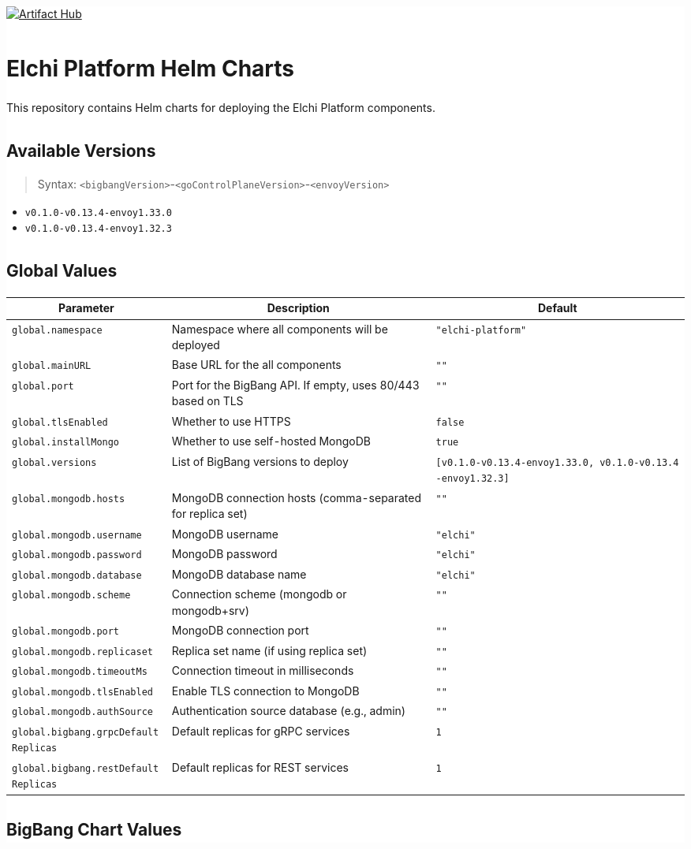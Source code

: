 [![Artifact Hub](https://img.shields.io/endpoint?url=https://artifacthub.io/badge/repository/elchi-platform)](https://artifacthub.io/packages/search?repo=elchi-platform)

# Elchi Platform Helm Charts

This repository contains Helm charts for deploying the Elchi Platform components.

## Available Versions
> Syntax: `<bigbangVersion>`-`<goControlPlaneVersion>`-`<envoyVersion>`

- `v0.1.0-v0.13.4-envoy1.33.0`
- `v0.1.0-v0.13.4-envoy1.32.3`

## Global Values

| Parameter | Description | Default |
|-----------|-------------|---------|
| `global.namespace` | Namespace where all components will be deployed | `"elchi-platform"` |
| `global.mainURL` | Base URL for the all components | `""` |
| `global.port` | Port for the BigBang API. If empty, uses 80/443 based on TLS | `""` |
| `global.tlsEnabled` | Whether to use HTTPS | `false` |
| `global.installMongo` | Whether to use self-hosted MongoDB | `true` |
| `global.versions` | List of BigBang versions to deploy | `[v0.1.0-v0.13.4-envoy1.33.0, v0.1.0-v0.13.4-envoy1.32.3]` |
| `global.mongodb.hosts` | MongoDB connection hosts (comma-separated for replica set) | `""` |
| `global.mongodb.username` | MongoDB username | `"elchi"` |
| `global.mongodb.password` | MongoDB password | `"elchi"` |
| `global.mongodb.database` | MongoDB database name | `"elchi"` |
| `global.mongodb.scheme` | Connection scheme (mongodb or mongodb+srv) | `""` |
| `global.mongodb.port` | MongoDB connection port | `""` |
| `global.mongodb.replicaset` | Replica set name (if using replica set) | `""` |
| `global.mongodb.timeoutMs` | Connection timeout in milliseconds | `""` |
| `global.mongodb.tlsEnabled` | Enable TLS connection to MongoDB | `""` |
| `global.mongodb.authSource` | Authentication source database (e.g., admin) | `""` |
| `global.bigbang.grpcDefaultReplicas` | Default replicas for gRPC services | `1` |
| `global.bigbang.restDefaultReplicas` | Default replicas for REST services | `1` |

## BigBang Chart Values
